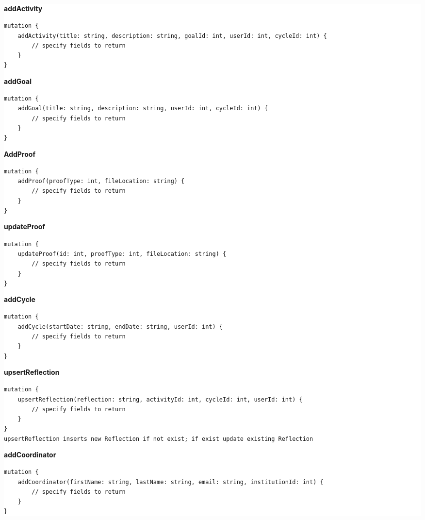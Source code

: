 **addActivity**
```
mutation {
    addActivity(title: string, description: string, goalId: int, userId: int, cycleId: int) {
        // specify fields to return
    }
}
```

**addGoal**
```
mutation {
    addGoal(title: string, description: string, userId: int, cycleId: int) {
        // specify fields to return
    }
}
```

**AddProof**
```
mutation {
    addProof(proofType: int, fileLocation: string) {
        // specify fields to return
    }
}
```

**updateProof**
```
mutation {
    updateProof(id: int, proofType: int, fileLocation: string) {
        // specify fields to return
    }
}
```

**addCycle**
```
mutation {
    addCycle(startDate: string, endDate: string, userId: int) {
        // specify fields to return
    }
}
```

**upsertReflection**
```
mutation {
    upsertReflection(reflection: string, activityId: int, cycleId: int, userId: int) {
        // specify fields to return
    }
}
upsertReflection inserts new Reflection if not exist; if exist update existing Reflection  
```

**addCoordinator**
```
mutation {
    addCoordinator(firstName: string, lastName: string, email: string, institutionId: int) {
        // specify fields to return
    }
}
```